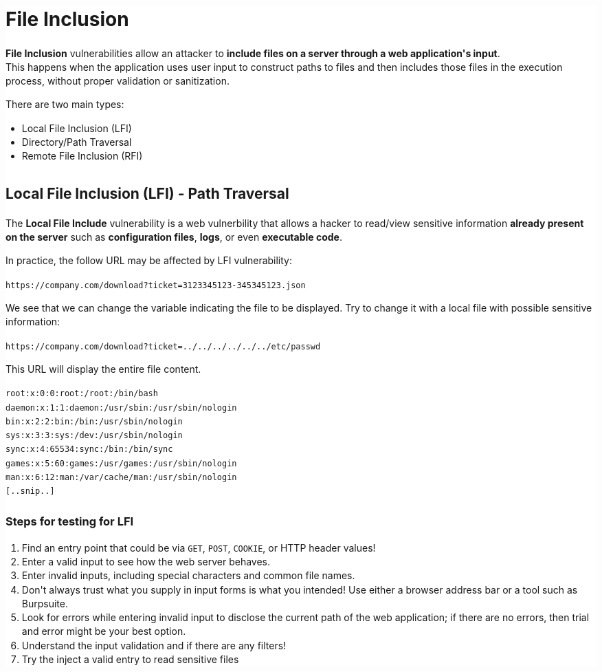 # File Inclusion

**File Inclusion** vulnerabilities allow an attacker to **include files on a server through a web application's input**. \
This happens when the application uses user input to construct paths to files and then includes those files in the execution process, without proper validation or sanitization.



There are two main types:

* Local File Inclusion (LFI)
* Directory/Path Traversal
* Remote File Inclusion (RFI)

## Local File Inclusion (LFI) - Path Traversal

The **Local File Include** vulnerability is a web vulnerbility that allows a hacker to read/view sensitive information **already present on the server** such as **configuration files**, **logs**, or even **executable code**.

In practice, the follow URL may be affected by LFI vulnerability:

```
https://company.com/download?ticket=3123345123-345345123.json
```

We see that we can change the variable indicating the file to be displayed. Try to change it with a local file with possible sensitive information:

```
https://company.com/download?ticket=../../../../../../etc/passwd
```

This URL will display the entire file content.

```
root:x:0:0:root:/root:/bin/bash
daemon:x:1:1:daemon:/usr/sbin:/usr/sbin/nologin
bin:x:2:2:bin:/bin:/usr/sbin/nologin
sys:x:3:3:sys:/dev:/usr/sbin/nologin
sync:x:4:65534:sync:/bin:/bin/sync
games:x:5:60:games:/usr/games:/usr/sbin/nologin
man:x:6:12:man:/var/cache/man:/usr/sbin/nologin
[..snip..]
```

### Steps for testing for LFI

1. Find an entry point that could be via `GET`, `POST`, `COOKIE`, or HTTP header values!
2. Enter a valid input to see how the web server behaves.
3. Enter invalid inputs, including special characters and common file names.
4. Don't always trust what you supply in input forms is what you intended! Use either a browser address bar or a tool such as Burpsuite.
5. Look for errors while entering invalid input to disclose the current path of the web application; if there are no errors, then trial and error might be your best option.
6. Understand the input validation and if there are any filters!
7. Try the inject a valid entry to read sensitive files
